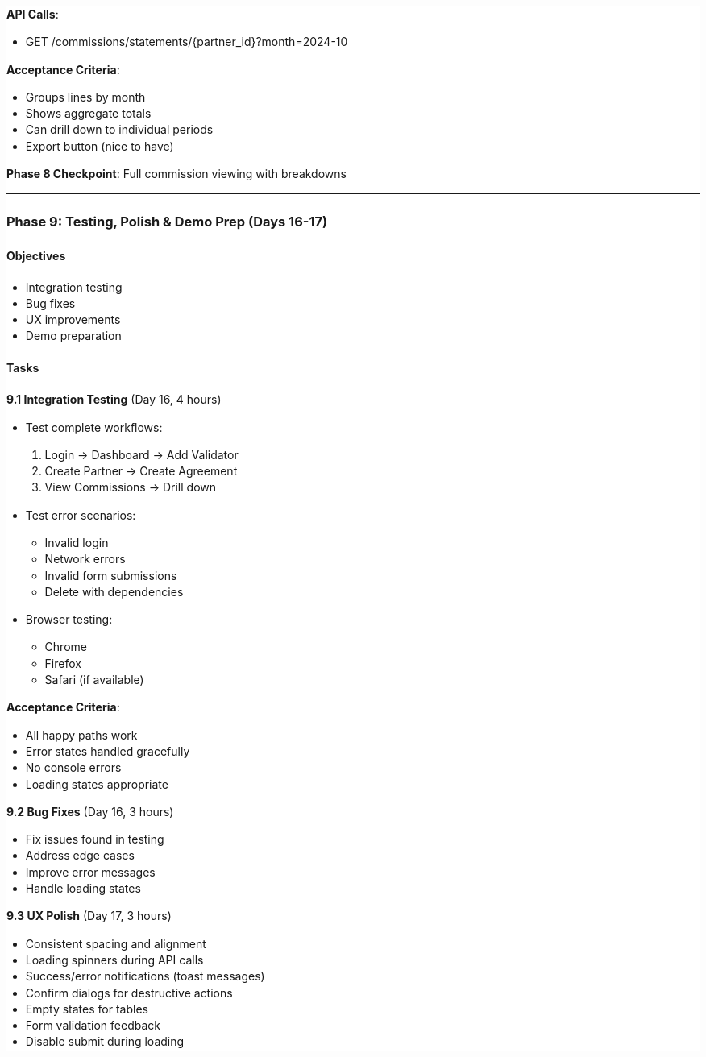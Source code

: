 **API Calls**:
- GET /commissions/statements/{partner_id}?month=2024-10

**Acceptance Criteria**:
- Groups lines by month
- Shows aggregate totals
- Can drill down to individual periods
- Export button (nice to have)

**Phase 8 Checkpoint**: Full commission viewing with breakdowns

---

### Phase 9: Testing, Polish & Demo Prep (Days 16-17)

#### Objectives
- Integration testing
- Bug fixes
- UX improvements
- Demo preparation

#### Tasks

**9.1 Integration Testing** (Day 16, 4 hours)
- Test complete workflows:
  1. Login → Dashboard → Add Validator
  2. Create Partner → Create Agreement
  3. View Commissions → Drill down

- Test error scenarios:
  - Invalid login
  - Network errors
  - Invalid form submissions
  - Delete with dependencies

- Browser testing:
  - Chrome
  - Firefox
  - Safari (if available)

**Acceptance Criteria**:
- All happy paths work
- Error states handled gracefully
- No console errors
- Loading states appropriate

**9.2 Bug Fixes** (Day 16, 3 hours)
- Fix issues found in testing
- Address edge cases
- Improve error messages
- Handle loading states

**9.3 UX Polish** (Day 17, 3 hours)
- Consistent spacing and alignment
- Loading spinners during API calls
- Success/error notifications (toast messages)
- Confirm dialogs for destructive actions
- Empty states for tables
- Form validation feedback
- Disable submit during loading
